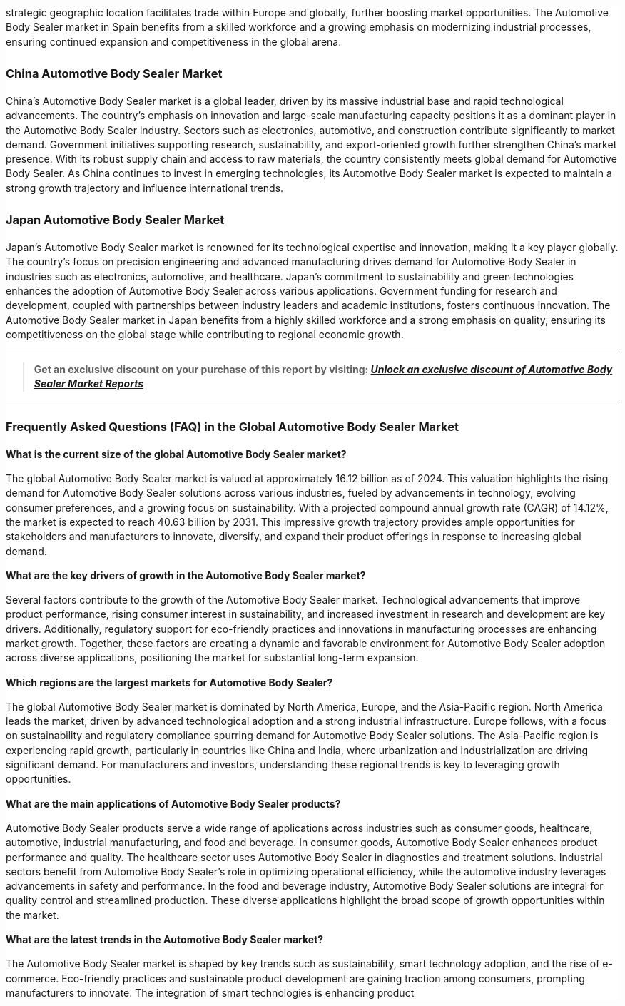 strategic geographic location facilitates trade within Europe and globally, further boosting market opportunities. The Automotive Body Sealer market in Spain benefits from a skilled workforce and a growing emphasis on modernizing industrial processes, ensuring continued expansion and competitiveness in the global arena.</p><h3>China Automotive Body Sealer Market</h3><p>China&rsquo;s Automotive Body Sealer market is a global leader, driven by its massive industrial base and rapid technological advancements. The country&rsquo;s emphasis on innovation and large-scale manufacturing capacity positions it as a dominant player in the Automotive Body Sealer industry. Sectors such as electronics, automotive, and construction contribute significantly to market demand. Government initiatives supporting research, sustainability, and export-oriented growth further strengthen China&rsquo;s market presence. With its robust supply chain and access to raw materials, the country consistently meets global demand for Automotive Body Sealer. As China continues to invest in emerging technologies, its Automotive Body Sealer market is expected to maintain a strong growth trajectory and influence international trends.</p><h3>Japan Automotive Body Sealer Market</h3><p>Japan&rsquo;s Automotive Body Sealer market is renowned for its technological expertise and innovation, making it a key player globally. The country&rsquo;s focus on precision engineering and advanced manufacturing drives demand for Automotive Body Sealer in industries such as electronics, automotive, and healthcare. Japan&rsquo;s commitment to sustainability and green technologies enhances the adoption of Automotive Body Sealer across various applications. Government funding for research and development, coupled with partnerships between industry leaders and academic institutions, fosters continuous innovation. The Automotive Body Sealer market in Japan benefits from a highly skilled workforce and a strong emphasis on quality, ensuring its competitiveness on the global stage while contributing to regional economic growth.</p><hr /><blockquote><p><strong>Get an exclusive discount on your purchase of this report by visiting: <em><a href="://marketresearchpulse.com/ask-for-discount/108109?utm_source=Github&amp;utm_medium=023">Unlock an exclusive discount of Automotive Body Sealer Market Reports</a></em>&nbsp;</strong></p></blockquote><hr /><h3>Frequently Asked Questions (FAQ) in the Global Automotive Body Sealer Market</h3><p><strong>What is the current size of the global Automotive Body Sealer market?</strong></p><p>The global Automotive Body Sealer market is valued at approximately 16.12 billion as of 2024. This valuation highlights the rising demand for Automotive Body Sealer solutions across various industries, fueled by advancements in technology, evolving consumer preferences, and a growing focus on sustainability. With a projected compound annual growth rate (CAGR) of 14.12%, the market is expected to reach 40.63 billion by 2031. This impressive growth trajectory provides ample opportunities for stakeholders and manufacturers to innovate, diversify, and expand their product offerings in response to increasing global demand.</p><p><strong>What are the key drivers of growth in the Automotive Body Sealer market?</strong></p><p>Several factors contribute to the growth of the Automotive Body Sealer market. Technological advancements that improve product performance, rising consumer interest in sustainability, and increased investment in research and development are key drivers. Additionally, regulatory support for eco-friendly practices and innovations in manufacturing processes are enhancing market growth. Together, these factors are creating a dynamic and favorable environment for Automotive Body Sealer adoption across diverse applications, positioning the market for substantial long-term expansion.</p><p><strong>Which regions are the largest markets for Automotive Body Sealer?</strong></p><p>The global Automotive Body Sealer market is dominated by North America, Europe, and the Asia-Pacific region. North America leads the market, driven by advanced technological adoption and a strong industrial infrastructure. Europe follows, with a focus on sustainability and regulatory compliance spurring demand for Automotive Body Sealer solutions. The Asia-Pacific region is experiencing rapid growth, particularly in countries like China and India, where urbanization and industrialization are driving significant demand. For manufacturers and investors, understanding these regional trends is key to leveraging growth opportunities.</p><p><strong>What are the main applications of Automotive Body Sealer products?</strong></p><p>Automotive Body Sealer products serve a wide range of applications across industries such as consumer goods, healthcare, automotive, industrial manufacturing, and food and beverage. In consumer goods, Automotive Body Sealer enhances product performance and quality. The healthcare sector uses Automotive Body Sealer in diagnostics and treatment solutions. Industrial sectors benefit from Automotive Body Sealer&rsquo;s role in optimizing operational efficiency, while the automotive industry leverages advancements in safety and performance. In the food and beverage industry, Automotive Body Sealer solutions are integral for quality control and streamlined production. These diverse applications highlight the broad scope of growth opportunities within the market.</p><p><strong>What are the latest trends in the Automotive Body Sealer market?</strong></p><p>The Automotive Body Sealer market is shaped by key trends such as sustainability, smart technology adoption, and the rise of e-commerce. Eco-friendly practices and sustainable product development are gaining traction among consumers, prompting manufacturers to innovate. The integration of smart technologies is enhancing product
